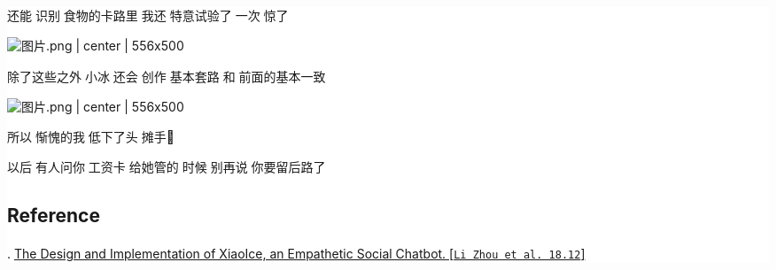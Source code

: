 还能 识别 食物的卡路里 我还 特意试验了 一次 惊了

![图片.png | center | 556x500](https://cdn.nlark.com/yuque/0/2019/png/104214/1546407279884-eef6a2c1-6e82-47c9-b0cb-1d8954286d64.png "")

除了这些之外 小冰 还会 创作 基本套路 和 前面的基本一致

![图片.png | center | 556x500](https://cdn.nlark.com/yuque/0/2019/png/104214/1546407310848-e5ee0211-62dd-4f9d-a447-8538a68c8410.png "")

所以 惭愧的我 低下了头 摊手🙉

以后 有人问你 工资卡 给她管的 时候 别再说 你要留后路了

## Reference

. [The Design and Implementation of XiaoIce, an Empathetic Social Chatbot. [`Li Zhou et al. 18.12`]](https://arxiv.org/pdf/1812.08989.pdf)

<link rel="stylesheet" href="https://cdnjs.cloudflare.com/ajax/libs/KaTeX/0.5.1/katex.min.css">

<link rel="stylesheet" href="https://cdn.jsdelivr.net/github-markdown-css/2.2.1/github-markdown.css"/>
